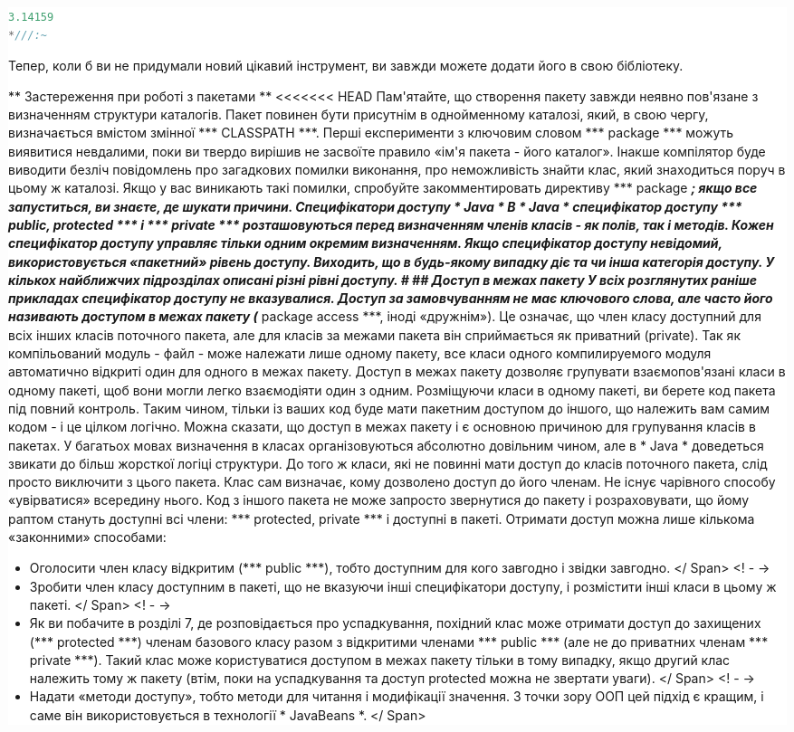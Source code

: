 ``` java
3.14159 
*///:~
```

Тепер, коли б ви не придумали новий цікавий інструмент, ви завжди можете додати його в свою бібліотеку.
 
** Застереження при роботі з пакетами **
<<<<<<< HEAD
Пам'ятайте, що створення пакету завжди неявно пов'язане з визначенням структури каталогів. Пакет повинен бути присутнім в однойменному каталозі, який, в свою чергу, визначається вмістом змінної *** CLASSPATH ***. Перші експерименти з ключовим словом *** package ***
можуть виявитися невдалими, поки ви твердо вирішив не засвоїте правило «ім'я пакета - його каталог». Інакше компілятор буде виводити безліч повідомлень про загадкових помилки виконання, про неможливість знайти клас, який знаходиться поруч в цьому ж каталозі. Якщо у вас виникають такі помилки, спробуйте закомментировать директиву *** package ***; якщо все запуститься, ви знаєте, де шукати причини. Специфікатори доступу * Java *
В * Java * специфікатор доступу *** public, protected *** і *** private ***
розташовуються перед визначенням членів класів - як полів, так і методів. Кожен специфікатор доступу управляє тільки одним окремим визначенням.
Якщо специфікатор доступу невідомий, використовується «пакетний» рівень доступу. Виходить, що в будь-якому випадку діє та чи інша категорія доступу. У кількох найближчих підрозділах описані різні рівні доступу. # ## Доступ в межах пакету
У всіх розглянутих раніше прикладах специфікатор доступу не вказувалися. Доступ за замовчуванням не має ключового слова, але часто його називають доступом в межах пакету (*** package access ***, іноді «дружнім»). Це означає, що член класу доступний для всіх інших класів поточного пакета, але для класів за межами пакета він сприймається як приватний (private). Так як компільований модуль -
файл - може належати лише одному пакету, все класи одного компилируемого модуля автоматично відкриті один для одного в межах пакету.
Доступ в межах пакету дозволяє групувати взаємопов'язані класи в одному пакеті, щоб вони могли легко взаємодіяти один з одним. Розміщуючи класи в одному пакеті, ви берете код пакета під повний контроль. Таким чином, тільки із ваших код буде мати пакетним доступом до іншого, що належить вам самим кодом - і це цілком логічно. Можна сказати, що доступ в межах пакету і є основною причиною для групування класів в пакетах. У багатьох мовах визначення в класах організовуються абсолютно довільним чином, але в * Java *
доведеться звикати до більш жорсткої логіці структури. До того ж класи, які не повинні мати доступ до класів поточного пакета, слід просто виключити з цього пакета.
Клас сам визначає, кому дозволено доступ до його членам. Не існує чарівного способу «увірватися» всередину нього. Код з іншого пакета не може запросто звернутися до пакету і розраховувати, що йому раптом стануть доступні всі члени: *** protected, private *** і доступні в пакеті. Отримати доступ можна лише кількома «законними» способами:
-    <Span style = "color: # 800000"> Оголосити член класу відкритим (*** public ***), тобто доступним для кого завгодно і звідки завгодно. </ Span>
<! - ->
-    <Span style = "color: # 800000"> Зробити член класу доступним в пакеті, що не вказуючи інші специфікатори доступу, і розмістити інші класи в цьому ж пакеті. </ Span>
<! - ->
-    <Span style = "color: # 800000"> Як ви побачите в розділі 7, де розповідається про успадкування, похідний клас може отримати доступ до захищених (*** protected ***) членам базового класу разом з відкритими членами *** public *** (але не до приватних членам *** private ***). Такий клас може користуватися доступом в межах пакету тільки в тому випадку, якщо другий клас належить тому ж пакету (втім, поки на успадкування та доступ protected можна не звертати уваги). </ Span>
<! - ->
-    <Span style = "color: # 800000"> Надати «методи доступу», тобто методи для читання і модифікації значення. З точки зору ООП цей підхід є кращим, і саме він використовується в технології * JavaBeans *. </ Span>
 